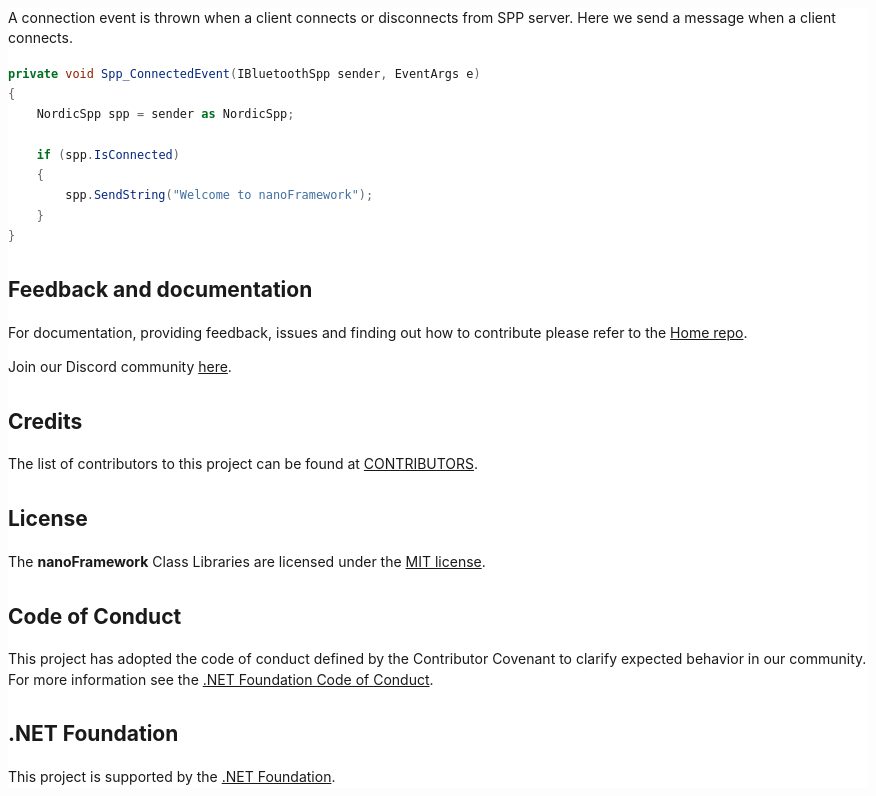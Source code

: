 A connection event is thrown when a client connects or disconnects from SPP server.
Here we send a message when a client connects. 

```csharp
private void Spp_ConnectedEvent(IBluetoothSpp sender, EventArgs e)
{
    NordicSpp spp = sender as NordicSpp;

    if (spp.IsConnected)
    {
        spp.SendString("Welcome to nanoFramework");
    }
}
```

## Feedback and documentation

For documentation, providing feedback, issues and finding out how to contribute please refer to the [Home repo](https://github.com/nanoframework/Home).

Join our Discord community [here](https://discord.gg/gCyBu8T).

## Credits

The list of contributors to this project can be found at [CONTRIBUTORS](https://github.com/nanoframework/Home/blob/main/CONTRIBUTORS.md).

## License

The **nanoFramework** Class Libraries are licensed under the [MIT license](LICENSE.md).

## Code of Conduct

This project has adopted the code of conduct defined by the Contributor Covenant to clarify expected behavior in our community.
For more information see the [.NET Foundation Code of Conduct](https://dotnetfoundation.org/code-of-conduct).

## .NET Foundation

This project is supported by the [.NET Foundation](https://dotnetfoundation.org).
